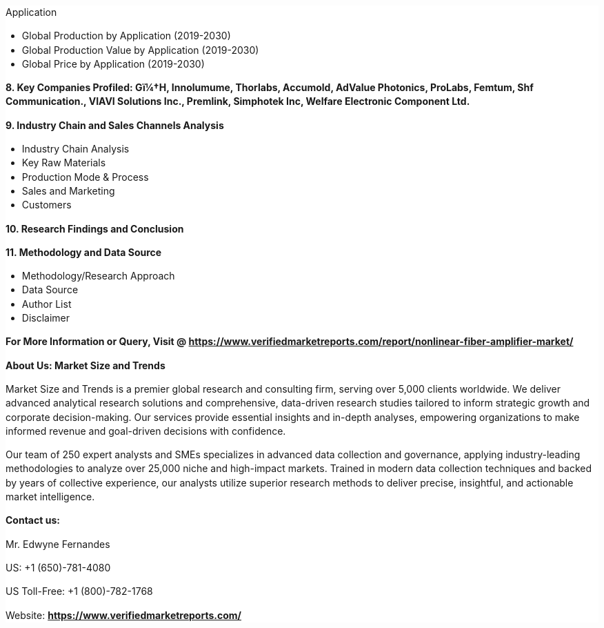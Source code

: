 Application</strong></p><ul><li>Global Production by Application (2019-2030)</li><li>Global Production Value by Application (2019-2030)</li><li>Global Price by Application (2019-2030)</li></ul><p><strong>8. Key Companies Profiled: Gï¼†H, Innolumume, Thorlabs, Accumold, AdValue Photonics, ProLabs, Femtum, Shf Communication., VIAVI Solutions Inc., Premlink, Simphotek Inc, Welfare Electronic Component Ltd.</strong></p><p><strong>9. Industry Chain and Sales Channels Analysis</strong></p><ul><li>Industry Chain Analysis</li><li>Key Raw Materials</li><li>Production Mode &amp; Process</li><li>Sales and Marketing</li><li>Customers</li></ul><p><strong>10. Research Findings and Conclusion</strong></p><p><strong>11. Methodology and Data Source</strong></p><ul><li>Methodology/Research Approach</li><li>Data Source</li><li>Author List</li><li>Disclaimer</li></ul></p><p><strong>For More Information or Query, Visit @ <a href="https://www.verifiedmarketreports.com/report/nonlinear-fiber-amplifier-market/">https://www.verifiedmarketreports.com/report/nonlinear-fiber-amplifier-market/</a></strong></p><p><strong>About Us: Market Size and Trends</strong></p><p>Market Size and Trends is a premier global research and consulting firm, serving over 5,000 clients worldwide. We deliver advanced analytical research solutions and comprehensive, data-driven research studies tailored to inform strategic growth and corporate decision-making. Our services provide essential insights and in-depth analyses, empowering organizations to make informed revenue and goal-driven decisions with confidence.</p><p>Our team of 250 expert analysts and SMEs specializes in advanced data collection and governance, applying industry-leading methodologies to analyze over 25,000 niche and high-impact markets. Trained in modern data collection techniques and backed by years of collective experience, our analysts utilize superior research methods to deliver precise, insightful, and actionable market intelligence.</p><p><strong>Contact us:</strong></p><p>Mr. Edwyne Fernandes</p><p>US: +1 (650)-781-4080</p><p>US Toll-Free: +1 (800)-782-1768</p><p>Website: <strong><a href="https://www.verifiedmarketreports.com/">https://www.verifiedmarketreports.com/</a></strong></p>
